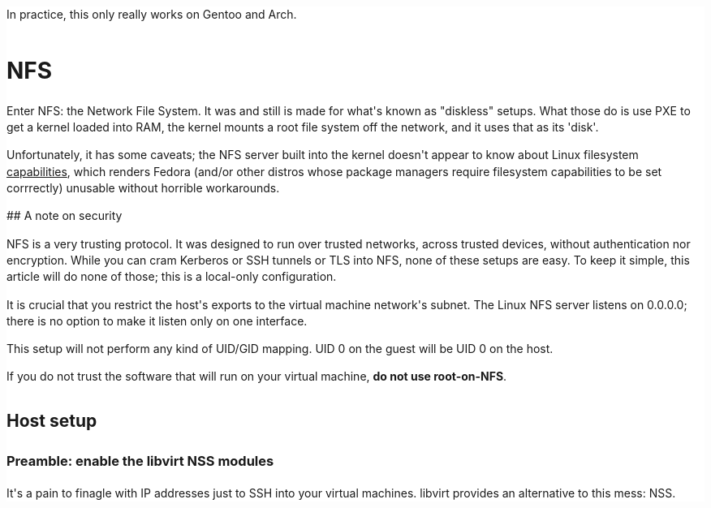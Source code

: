In practice, this only really works on Gentoo and Arch.

# NFS

Enter NFS: the Network File System.
It was and still is made for what's known as "diskless" setups.
What those do is use PXE to get a kernel loaded into RAM,
the kernel mounts a root file system off the network,
and it uses that as its 'disk'.

Unfortunately, it has some caveats;
the NFS server built into the kernel
doesn't appear to know about Linux filesystem
[capabilities](https://www.man7.org/linux/man-pages/man7/capabilities.7.html),
which renders Fedora
(and/or other distros whose package managers require
filesystem capabilities to be set corrrectly)
unusable without horrible workarounds.

<div class="panel-danger" markdown="1">
## A note on security

NFS is a very trusting protocol.
It was designed to run over trusted networks,
across trusted devices,
without authentication nor encryption.
While you can cram Kerberos or SSH tunnels
or TLS into NFS,
none of these setups are easy.
To keep it simple,
this article will do none of those;
this is a local-only configuration.

It is crucial that you restrict the host's exports
to the virtual machine network's subnet.
The Linux NFS server listens on 0.0.0.0;
there is no option to make it listen only on one interface.

This setup will not perform any kind of UID/GID mapping.
UID 0 on the guest will be UID 0 on the host.

If you do not trust the software that will run on your virtual machine,
**do not use root-on-NFS**.
</div>

## Host setup

### Preamble: enable the libvirt NSS modules

It's a pain to finagle with IP addresses just to SSH into your virtual machines.
libvirt provides an alternative to this mess: NSS.
